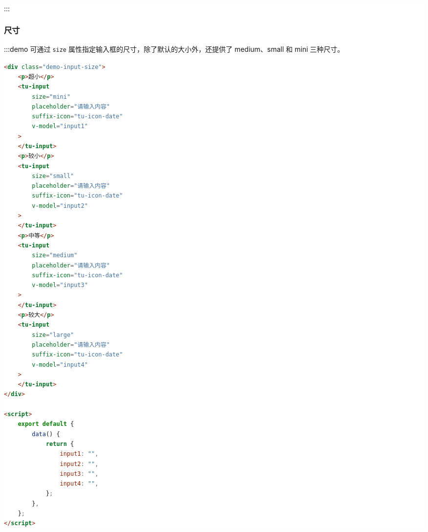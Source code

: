 :::

### 尺寸

:::demo 可通过 `size` 属性指定输入框的尺寸，除了默认的大小外，还提供了 medium、small 和 mini 三种尺寸。

```html
<div class="demo-input-size">
	<p>超小</p>
	<tu-input
		size="mini"
		placeholder="请输入内容"
		suffix-icon="tu-icon-date"
		v-model="input1"
	>
	</tu-input>
	<p>较小</p>
	<tu-input
		size="small"
		placeholder="请输入内容"
		suffix-icon="tu-icon-date"
		v-model="input2"
	>
	</tu-input>
	<p>中等</p>
	<tu-input
		size="medium"
		placeholder="请输入内容"
		suffix-icon="tu-icon-date"
		v-model="input3"
	>
	</tu-input>
	<p>较大</p>
	<tu-input
		size="large"
		placeholder="请输入内容"
		suffix-icon="tu-icon-date"
		v-model="input4"
	>
	</tu-input>
</div>

<script>
	export default {
		data() {
			return {
				input1: "",
				input2: "",
				input3: "",
				input4: "",
			};
		},
	};
</script>
```
